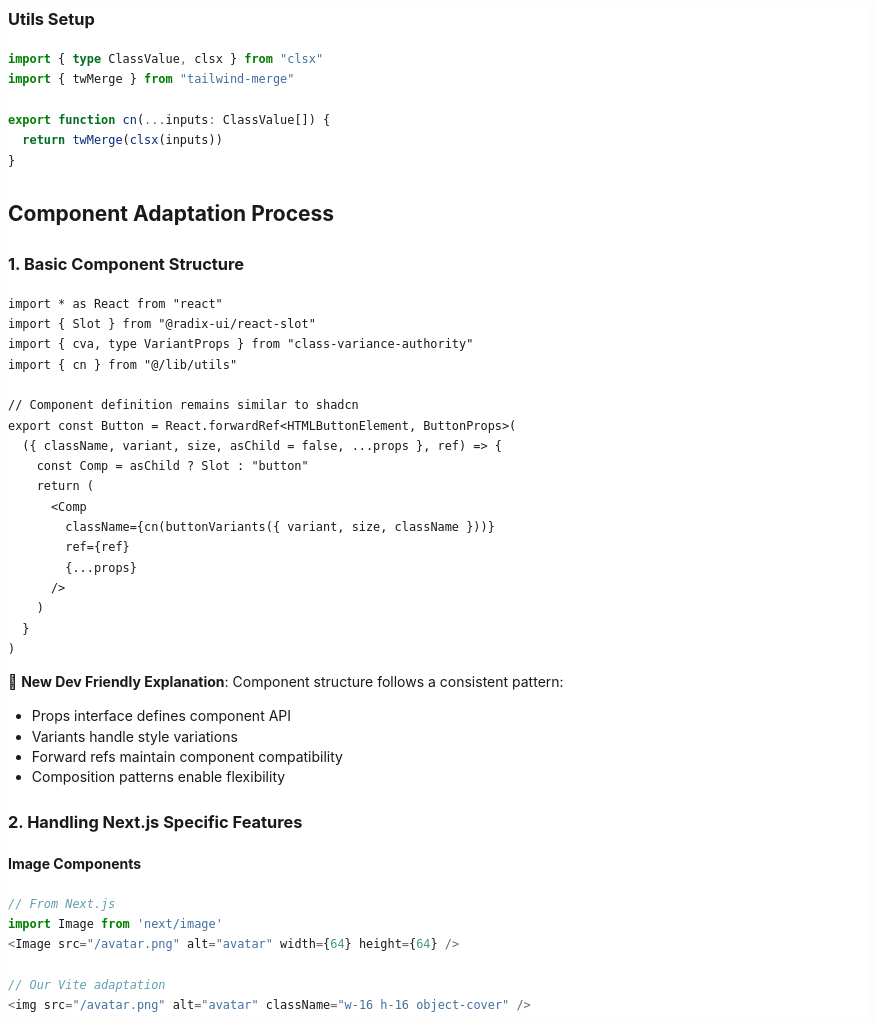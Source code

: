 ### Utils Setup
```typescript:client/src/lib/utils.ts
import { type ClassValue, clsx } from "clsx"
import { twMerge } from "tailwind-merge"

export function cn(...inputs: ClassValue[]) {
  return twMerge(clsx(inputs))
}
```

## Component Adaptation Process

### 1. Basic Component Structure
```typescript:client/src/components/ui/button.tsx
import * as React from "react"
import { Slot } from "@radix-ui/react-slot"
import { cva, type VariantProps } from "class-variance-authority"
import { cn } from "@/lib/utils"

// Component definition remains similar to shadcn
export const Button = React.forwardRef<HTMLButtonElement, ButtonProps>(
  ({ className, variant, size, asChild = false, ...props }, ref) => {
    const Comp = asChild ? Slot : "button"
    return (
      <Comp
        className={cn(buttonVariants({ variant, size, className }))}
        ref={ref}
        {...props}
      />
    )
  }
)
```

🌟 **New Dev Friendly Explanation**:
Component structure follows a consistent pattern:
- Props interface defines component API
- Variants handle style variations
- Forward refs maintain component compatibility
- Composition patterns enable flexibility

### 2. Handling Next.js Specific Features

#### Image Components
```typescript
// From Next.js
import Image from 'next/image'
<Image src="/avatar.png" alt="avatar" width={64} height={64} />

// Our Vite adaptation
<img src="/avatar.png" alt="avatar" className="w-16 h-16 object-cover" />
```
